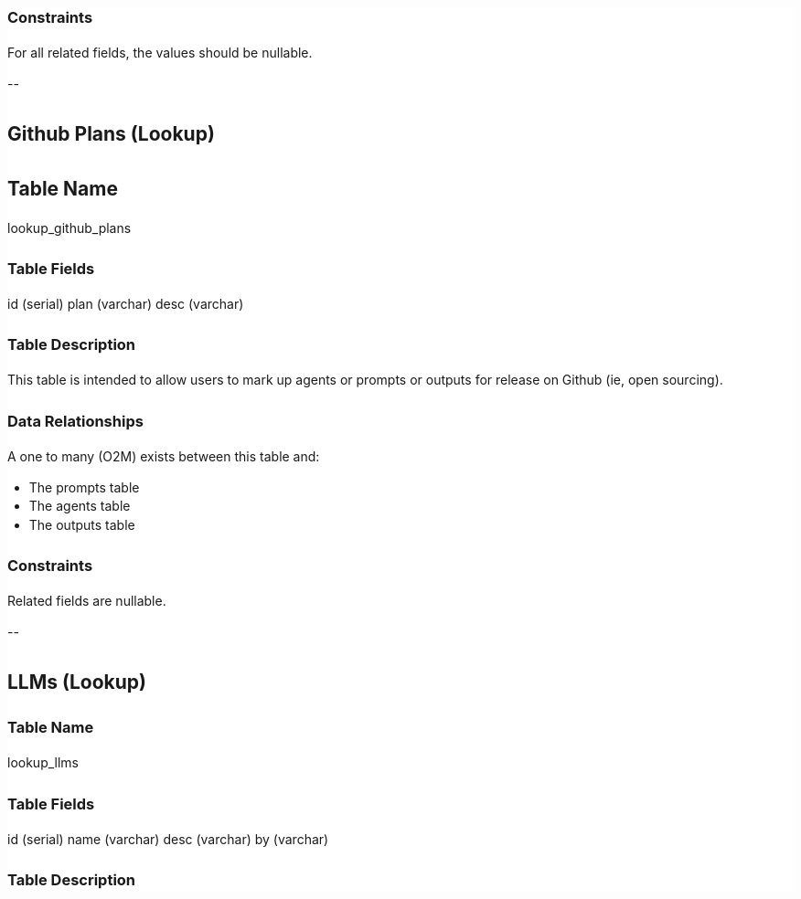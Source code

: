 ### Constraints

For all related fields, the values should be nullable.

--

## Github Plans (Lookup)

## Table Name

lookup_github_plans

### Table Fields

id (serial)
plan (varchar)
desc (varchar)

### Table Description

This table is intended to allow users to mark up agents or prompts or outputs for release on Github (ie, open sourcing).

### Data Relationships

A one to many (O2M) exists between this table and:

- The prompts table
- The agents table
- The outputs table

### Constraints

Related fields are nullable.

--

## LLMs (Lookup)

### Table Name

lookup_llms

### Table Fields

id (serial)
name (varchar)
desc (varchar)
by (varchar)

### Table Description
